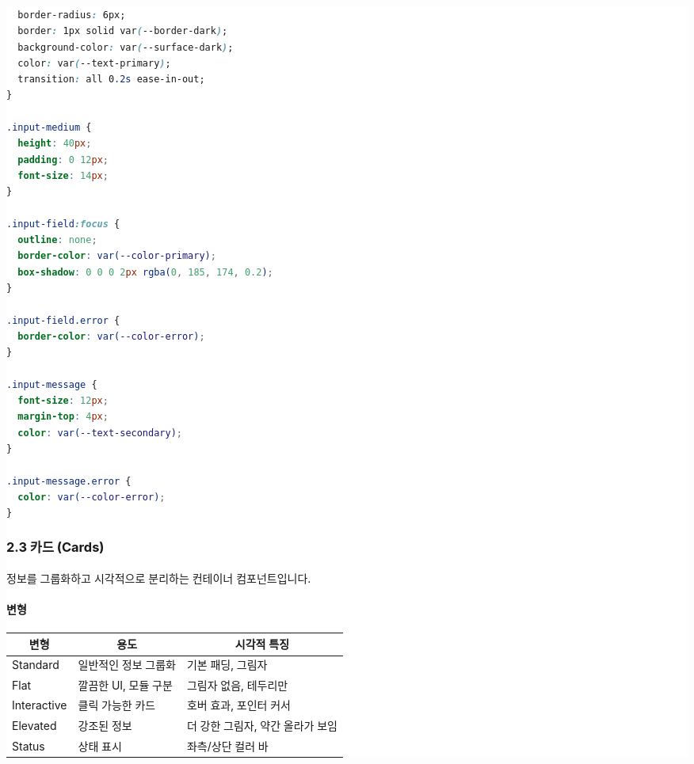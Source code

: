 ```css
  border-radius: 6px;
  border: 1px solid var(--border-dark);
  background-color: var(--surface-dark);
  color: var(--text-primary);
  transition: all 0.2s ease-in-out;
}

.input-medium {
  height: 40px;
  padding: 0 12px;
  font-size: 14px;
}

.input-field:focus {
  outline: none;
  border-color: var(--color-primary);
  box-shadow: 0 0 0 2px rgba(0, 185, 174, 0.2);
}

.input-field.error {
  border-color: var(--color-error);
}

.input-message {
  font-size: 12px;
  margin-top: 4px;
  color: var(--text-secondary);
}

.input-message.error {
  color: var(--color-error);
}
```

### 2.3 카드 (Cards)

정보를 그룹화하고 시각적으로 분리하는 컨테이너 컴포넌트입니다.

#### 변형

| 변형 | 용도 | 시각적 특징 |
|------|------|------------|
| Standard | 일반적인 정보 그룹화 | 기본 패딩, 그림자 |
| Flat | 깔끔한 UI, 모듈 구분 | 그림자 없음, 테두리만 |
| Interactive | 클릭 가능한 카드 | 호버 효과, 포인터 커서 |
| Elevated | 강조된 정보 | 더 강한 그림자, 약간 올라가 보임 |
| Status | 상태 표시 | 좌측/상단 컬러 바 |
